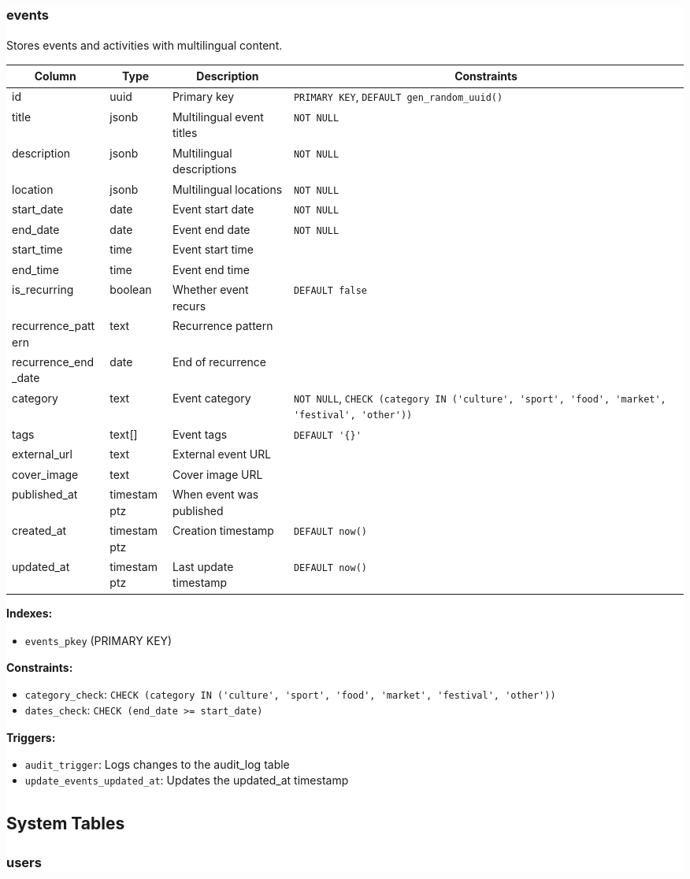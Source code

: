 ### events

Stores events and activities with multilingual content.

| Column | Type | Description | Constraints |
|--------|------|-------------|------------|
| id | uuid | Primary key | `PRIMARY KEY`, `DEFAULT gen_random_uuid()` |
| title | jsonb | Multilingual event titles | `NOT NULL` |
| description | jsonb | Multilingual descriptions | `NOT NULL` |
| location | jsonb | Multilingual locations | `NOT NULL` |
| start_date | date | Event start date | `NOT NULL` |
| end_date | date | Event end date | `NOT NULL` |
| start_time | time | Event start time | |
| end_time | time | Event end time | |
| is_recurring | boolean | Whether event recurs | `DEFAULT false` |
| recurrence_pattern | text | Recurrence pattern | |
| recurrence_end_date | date | End of recurrence | |
| category | text | Event category | `NOT NULL`, `CHECK (category IN ('culture', 'sport', 'food', 'market', 'festival', 'other'))` |
| tags | text[] | Event tags | `DEFAULT '{}'` |
| external_url | text | External event URL | |
| cover_image | text | Cover image URL | |
| published_at | timestamptz | When event was published | |
| created_at | timestamptz | Creation timestamp | `DEFAULT now()` |
| updated_at | timestamptz | Last update timestamp | `DEFAULT now()` |

**Indexes:**
- `events_pkey` (PRIMARY KEY)

**Constraints:**
- `category_check`: `CHECK (category IN ('culture', 'sport', 'food', 'market', 'festival', 'other'))`
- `dates_check`: `CHECK (end_date >= start_date)`

**Triggers:**
- `audit_trigger`: Logs changes to the audit_log table
- `update_events_updated_at`: Updates the updated_at timestamp

## System Tables

### users
